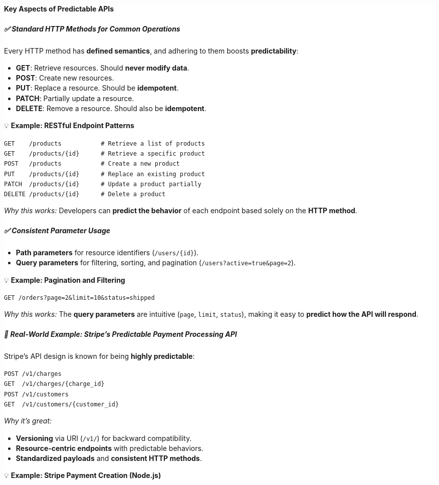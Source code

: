 #### Key Aspects of Predictable APIs

##### ✅ Standard HTTP Methods for Common Operations

Every HTTP method has **defined semantics**, and adhering to them boosts **predictability**:

- **GET**: Retrieve resources. Should **never modify data**.
- **POST**: Create new resources.
- **PUT**: Replace a resource. Should be **idempotent**.
- **PATCH**: Partially update a resource.
- **DELETE**: Remove a resource. Should also be **idempotent**.

💡 **Example: RESTful Endpoint Patterns**

```
GET    /products           # Retrieve a list of products
GET    /products/{id}      # Retrieve a specific product
POST   /products           # Create a new product
PUT    /products/{id}      # Replace an existing product
PATCH  /products/{id}      # Update a product partially
DELETE /products/{id}      # Delete a product
```

_Why this works:_ Developers can **predict the behavior** of each endpoint based solely on the **HTTP method**.

##### ✅ Consistent Parameter Usage

- **Path parameters** for resource identifiers (`/users/{id}`).
- **Query parameters** for filtering, sorting, and pagination (`/users?active=true&page=2`).

💡 **Example: Pagination and Filtering**

```
GET /orders?page=2&limit=10&status=shipped
```

_Why this works:_ The **query parameters** are intuitive (`page`, `limit`, `status`), making it easy to **predict how the API will respond**.

##### 🚀 Real-World Example: Stripe’s Predictable Payment Processing API

Stripe’s API design is known for being **highly predictable**:

```
POST /v1/charges
GET  /v1/charges/{charge_id}
POST /v1/customers
GET  /v1/customers/{customer_id}
```

_Why it’s great:_

- **Versioning** via URI (`/v1/`) for backward compatibility.
- **Resource-centric endpoints** with predictable behaviors.
- **Standardized payloads** and **consistent HTTP methods**.

💡 **Example: Stripe Payment Creation (Node.js)**
